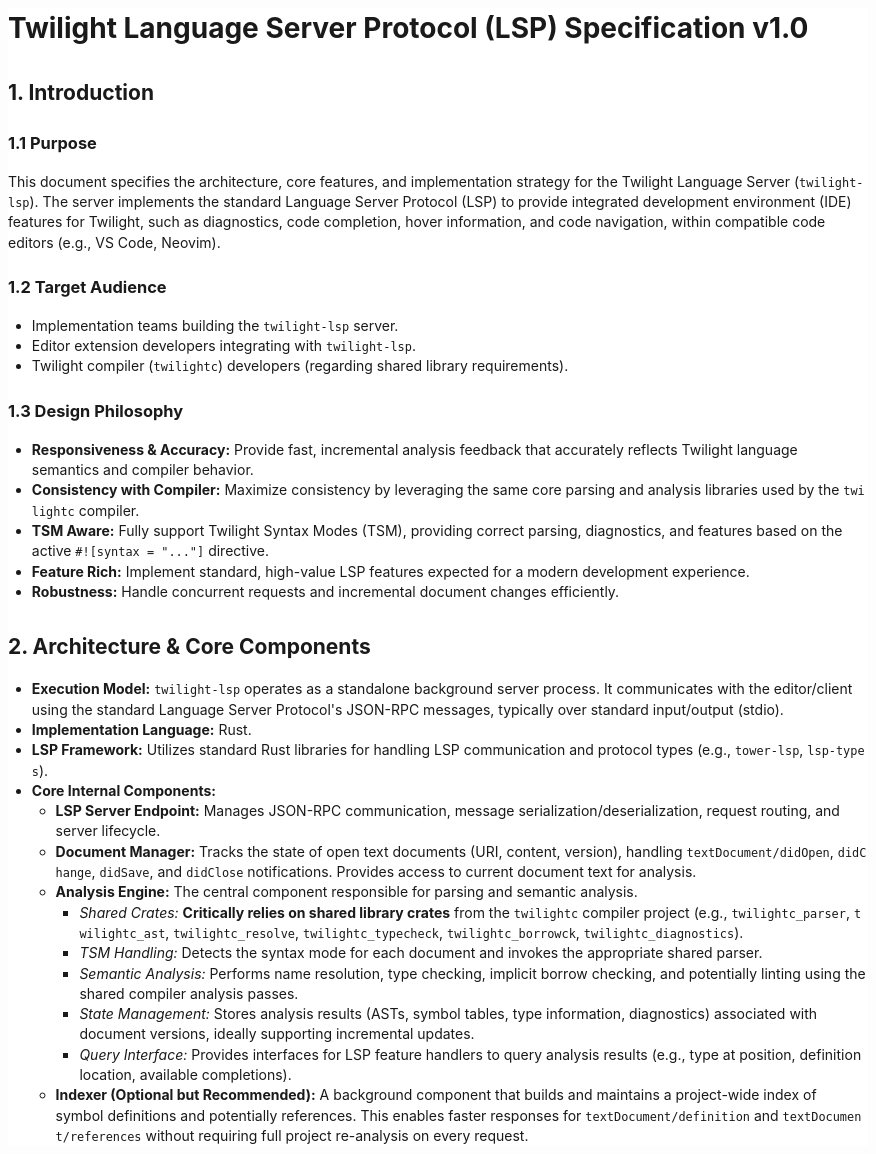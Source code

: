 # Twilight Language Server Protocol (LSP) Specification v1.0

## 1. Introduction

### 1.1 Purpose

This document specifies the architecture, core features, and implementation strategy for the Twilight Language Server (`twilight-lsp`). The server implements the standard Language Server Protocol (LSP) to provide integrated development environment (IDE) features for Twilight, such as diagnostics, code completion, hover information, and code navigation, within compatible code editors (e.g., VS Code, Neovim).

### 1.2 Target Audience

* Implementation teams building the `twilight-lsp` server.
* Editor extension developers integrating with `twilight-lsp`.
* Twilight compiler (`twilightc`) developers (regarding shared library requirements).

### 1.3 Design Philosophy

* **Responsiveness & Accuracy:** Provide fast, incremental analysis feedback that accurately reflects Twilight language semantics and compiler behavior.
* **Consistency with Compiler:** Maximize consistency by leveraging the same core parsing and analysis libraries used by the `twilightc` compiler.
* **TSM Aware:** Fully support Twilight Syntax Modes (TSM), providing correct parsing, diagnostics, and features based on the active `#![syntax = "..."]` directive.
* **Feature Rich:** Implement standard, high-value LSP features expected for a modern development experience.
* **Robustness:** Handle concurrent requests and incremental document changes efficiently.

## 2. Architecture & Core Components

* **Execution Model:** `twilight-lsp` operates as a standalone background server process. It communicates with the editor/client using the standard Language Server Protocol's JSON-RPC messages, typically over standard input/output (stdio).
* **Implementation Language:** Rust.
* **LSP Framework:** Utilizes standard Rust libraries for handling LSP communication and protocol types (e.g., `tower-lsp`, `lsp-types`).
* **Core Internal Components:**
    * **LSP Server Endpoint:** Manages JSON-RPC communication, message serialization/deserialization, request routing, and server lifecycle.
    * **Document Manager:** Tracks the state of open text documents (URI, content, version), handling `textDocument/didOpen`, `didChange`, `didSave`, and `didClose` notifications. Provides access to current document text for analysis.
    * **Analysis Engine:** The central component responsible for parsing and semantic analysis.
        * *Shared Crates:* **Critically relies on shared library crates** from the `twilightc` compiler project (e.g., `twilightc_parser`, `twilightc_ast`, `twilightc_resolve`, `twilightc_typecheck`, `twilightc_borrowck`, `twilightc_diagnostics`).
        * *TSM Handling:* Detects the syntax mode for each document and invokes the appropriate shared parser.
        * *Semantic Analysis:* Performs name resolution, type checking, implicit borrow checking, and potentially linting using the shared compiler analysis passes.
        * *State Management:* Stores analysis results (ASTs, symbol tables, type information, diagnostics) associated with document versions, ideally supporting incremental updates.
        * *Query Interface:* Provides interfaces for LSP feature handlers to query analysis results (e.g., type at position, definition location, available completions).
    * **Indexer (Optional but Recommended):** A background component that builds and maintains a project-wide index of symbol definitions and potentially references. This enables faster responses for `textDocument/definition` and `textDocument/references` without requiring full project re-analysis on every request.
